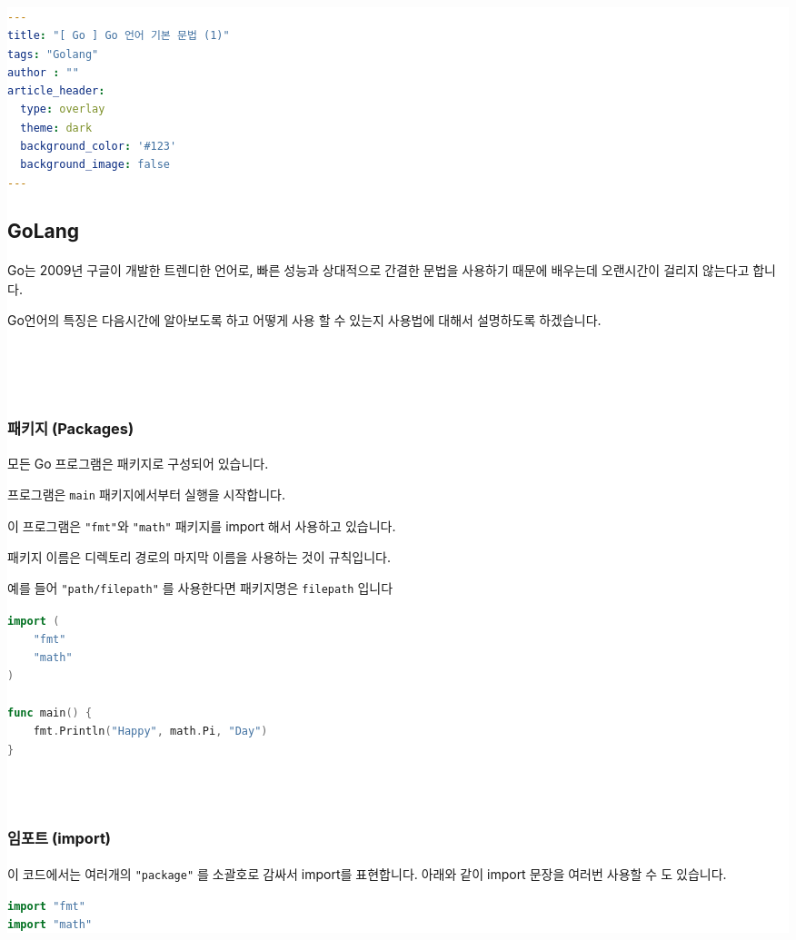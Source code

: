 ```yaml
---
title: "[ Go ] Go 언어 기본 문법 (1)"
tags: "Golang"
author : ""
article_header:
  type: overlay
  theme: dark
  background_color: '#123'
  background_image: false
---
```




## GoLang

Go는 2009년 구글이 개발한 트렌디한 언어로, 빠른 성능과 상대적으로 간결한 문법을 사용하기 때문에 배우는데 오랜시간이 걸리지 않는다고 합니다. 

Go언어의 특징은 다음시간에 알아보도록 하고 어떻게 사용 할 수 있는지 사용법에 대해서 설명하도록 하겠습니다.

<br>

<br>

<br>

### 패키지 (Packages)

모든 Go 프로그램은 패키지로 구성되어 있습니다.

프로그램은 `main` 패키지에서부터 실행을 시작합니다.

이 프로그램은 `"fmt"`와 `"math"` 패키지를 import 해서 사용하고 있습니다.

패키지 이름은 디렉토리 경로의 마지막 이름을 사용하는 것이 규칙입니다.

예를 들어 `"path/filepath"` 를 사용한다면 패키지명은 `filepath` 입니다

```go
import (
    "fmt"
    "math"
)

func main() {
    fmt.Println("Happy", math.Pi, "Day")
}
```

<br><br>

### 임포트 (import)

이 코드에서는 여러개의 `"package"` 를 소괄호로 감싸서 import를 표현합니다. 아래와 같이 import 문장을 여러번 사용할 수 도 있습니다.

```go
import "fmt"
import "math"
```
